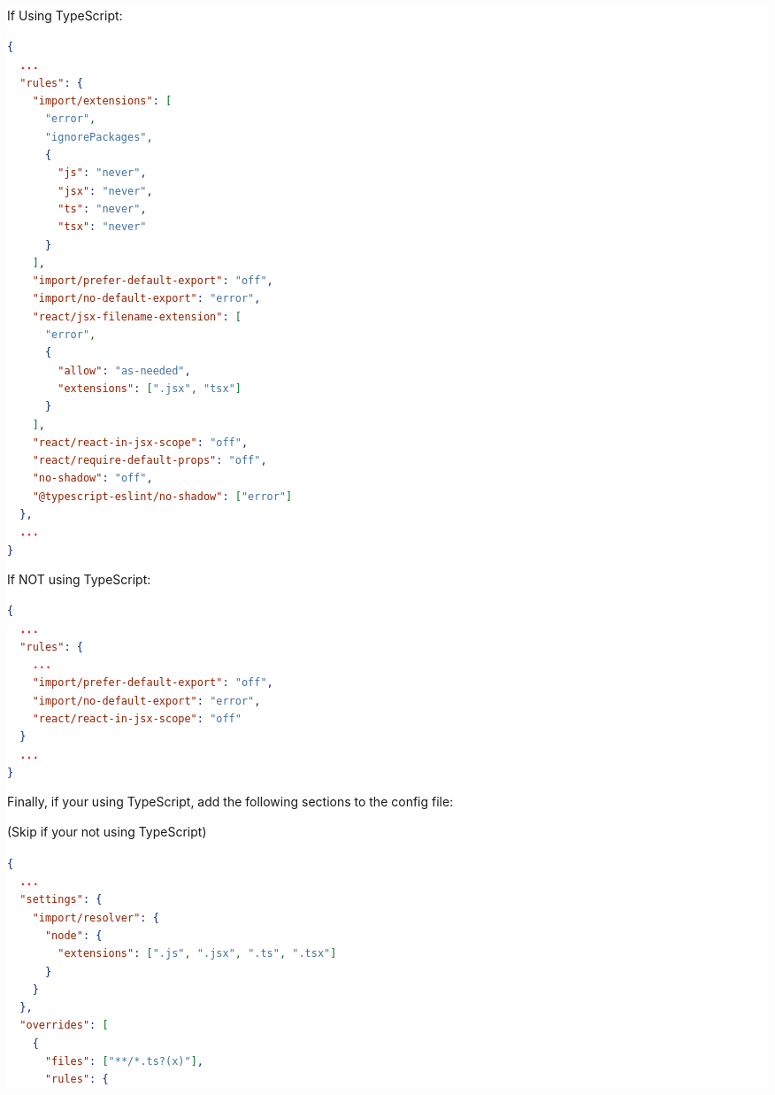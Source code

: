 If Using TypeScript:

```json
{
  ...
  "rules": {
    "import/extensions": [
      "error",
      "ignorePackages",
      {
        "js": "never",
        "jsx": "never",
        "ts": "never",
        "tsx": "never"
      }
    ],
    "import/prefer-default-export": "off",
    "import/no-default-export": "error",
    "react/jsx-filename-extension": [
      "error",
      {
        "allow": "as-needed",
        "extensions": [".jsx", "tsx"]
      }
    ],
    "react/react-in-jsx-scope": "off",
    "react/require-default-props": "off",
    "no-shadow": "off",
    "@typescript-eslint/no-shadow": ["error"]
  },
  ...
}
```

If NOT using TypeScript:

```json
{
  ...
  "rules": {
    ...
    "import/prefer-default-export": "off",
    "import/no-default-export": "error",
    "react/react-in-jsx-scope": "off"
  }
  ...
}
```

Finally, if your using TypeScript, add the following sections to the config file:

(Skip if your not using TypeScript)

```json
{
  ...
  "settings": {
    "import/resolver": {
      "node": {
        "extensions": [".js", ".jsx", ".ts", ".tsx"]
      }
    }
  },
  "overrides": [
    {
      "files": ["**/*.ts?(x)"],
      "rules": {
```